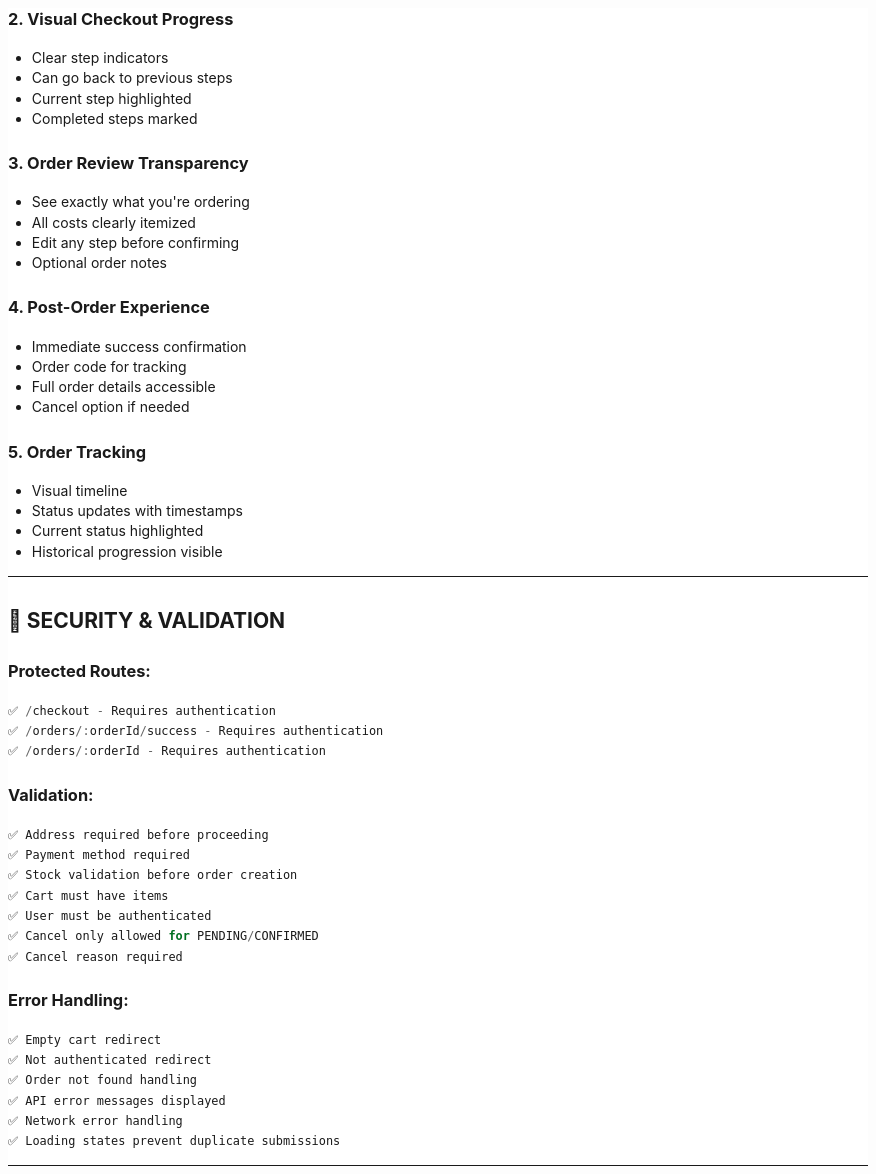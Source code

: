### 2. Visual Checkout Progress
- Clear step indicators
- Can go back to previous steps
- Current step highlighted
- Completed steps marked

### 3. Order Review Transparency
- See exactly what you're ordering
- All costs clearly itemized
- Edit any step before confirming
- Optional order notes

### 4. Post-Order Experience
- Immediate success confirmation
- Order code for tracking
- Full order details accessible
- Cancel option if needed

### 5. Order Tracking
- Visual timeline
- Status updates with timestamps
- Current status highlighted
- Historical progression visible

---

## 🔐 SECURITY & VALIDATION

### Protected Routes:
```typescript
✅ /checkout - Requires authentication
✅ /orders/:orderId/success - Requires authentication
✅ /orders/:orderId - Requires authentication
```

### Validation:
```typescript
✅ Address required before proceeding
✅ Payment method required
✅ Stock validation before order creation
✅ Cart must have items
✅ User must be authenticated
✅ Cancel only allowed for PENDING/CONFIRMED
✅ Cancel reason required
```

### Error Handling:
```typescript
✅ Empty cart redirect
✅ Not authenticated redirect
✅ Order not found handling
✅ API error messages displayed
✅ Network error handling
✅ Loading states prevent duplicate submissions
```

---
